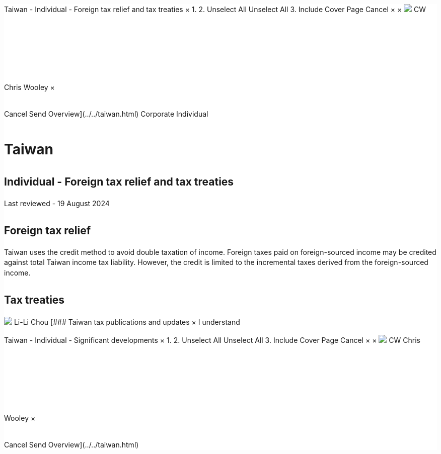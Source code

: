 Taiwan - Individual - Foreign tax relief and tax treaties
×
1.
2.
Unselect All
Unselect All
3.
Include Cover Page
Cancel
×
×
![](../../-/media/world-wide-tax-summaries/attachments/global---chris-wooley.ashx%3Frev=ac5e5f3223b34096b1afc2a6009c7320&revision=ac5e5f32-23b3-4096-b1af-c2a6009c7320&hash=859B7ADC84DC2CBEC9760E9E6EE7DE6D0A8BFCDF)
CW
Chris Wooley
×
![](foreign-tax-relief-and-tax-treaties.html)
######
Cancel
Send
Overview](../../taiwan.html)
Corporate
Individual
# Taiwan
## Individual - Foreign tax relief and tax treaties
Last reviewed - 19 August 2024
## Foreign tax relief
Taiwan uses the credit method to avoid double taxation of income. Foreign taxes paid on foreign-sourced income may be credited against total Taiwan income tax liability. However, the credit is limited to the incremental taxes derived from the foreign-sourced income.
## Tax treaties
![](../../-/media/world-wide-tax-summaries/attachments/taiwan---li_li_chou.ashx%3Frev=dc17ec3bff434dfc935516656d63b8ef&revision=dc17ec3b-ff43-4dfc-9355-16656d63b8ef&hash=9B7BD86B5F2870A4E2198EC3232F7F65C81DF4EE)
Li-Li Chou
[### Taiwan tax publications and updates
×
I understand

Taiwan - Individual - Significant developments
×
1.
2.
Unselect All
Unselect All
3.
Include Cover Page
Cancel
×
×
![](../../-/media/world-wide-tax-summaries/attachments/global---chris-wooley.ashx%3Frev=ac5e5f3223b34096b1afc2a6009c7320&revision=ac5e5f32-23b3-4096-b1af-c2a6009c7320&hash=859B7ADC84DC2CBEC9760E9E6EE7DE6D0A8BFCDF)
CW
Chris Wooley
×
![](significant-developments.html)
######
Cancel
Send
Overview](../../taiwan.html)
